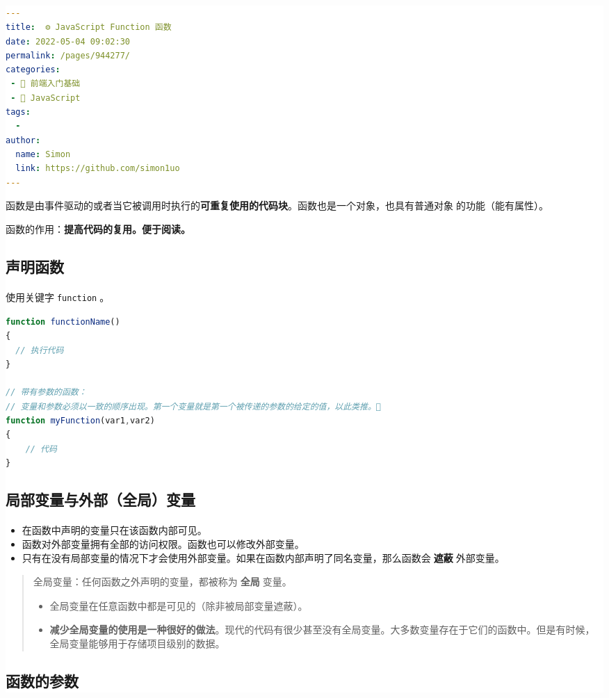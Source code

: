 ```yaml
---
title:  ⚙️ JavaScript Function 函数
date: 2022-05-04 09:02:30
permalink: /pages/944277/
categories:
 - 🚶 前端入门基础
 - 🍪 JavaScript
tags:
  - 
author: 
  name: Simon
  link: https://github.com/simon1uo
---
```

函数是由事件驱动的或者当它被调用时执行的**可重复使用的代码块**。函数也是一个对象，也具有普通对象 的功能（能有属性）。

函数的作用：**提高代码的复用。便于阅读。**

## 声明函数

使用关键字 `function` 。

```js
function functionName()
{
  // 执行代码
}

// 带有参数的函数：
// 变量和参数必须以一致的顺序出现。第一个变量就是第一个被传递的参数的给定的值，以此类推。🚨
function myFunction(var1,var2)
{
	// 代码
}
```



## 局部变量与外部（全局）变量

+ 在函数中声明的变量只在该函数内部可见。
+ 函数对外部变量拥有全部的访问权限。函数也可以修改外部变量。
+ 只有在没有局部变量的情况下才会使用外部变量。如果在函数内部声明了同名变量，那么函数会 **遮蔽** 外部变量。

> 全局变量：任何函数之外声明的变量，都被称为 **全局** 变量。
>
> + 全局变量在任意函数中都是可见的（除非被局部变量遮蔽）。
>
> + **减少全局变量的使用是一种很好的做法**。现代的代码有很少甚至没有全局变量。大多数变量存在于它们的函数中。但是有时候，全局变量能够用于存储项目级别的数据。



## 函数的参数

